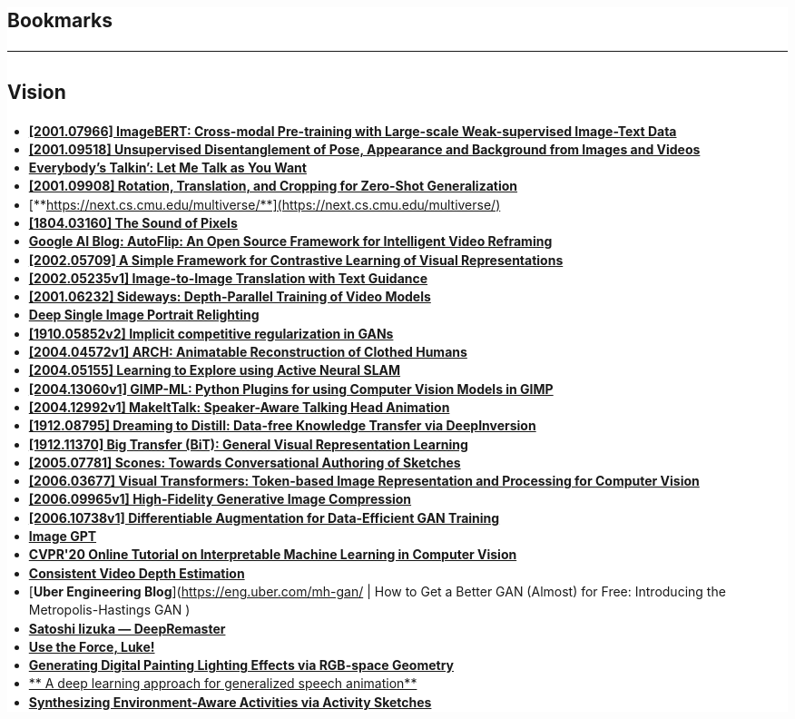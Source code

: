 ## Bookmarks

---

## Vision

- [**[2001.07966] ImageBERT: Cross-modal Pre-training with Large-scale Weak-supervised Image-Text Data**](https://arxiv.org/abs/2001.07966)
- [**[2001.09518] Unsupervised Disentanglement of Pose, Appearance and Background from Images and Videos**](https://arxiv.org/abs/2001.09518)
- [**Everybody’s Talkin’: Let Me Talk as You Want**](https://wywu.github.io/projects/EBT/EBT.html)
- [**[2001.09908] Rotation, Translation, and Cropping for Zero-Shot Generalization**](https://arxiv.org/abs/2001.09908)
- [**https://next.cs.cmu.edu/multiverse/**](https://next.cs.cmu.edu/multiverse/)
- [**[1804.03160] The Sound of Pixels**](https://arxiv.org/abs/1804.03160)
- [**Google AI Blog: AutoFlip: An Open Source Framework for Intelligent Video Reframing**](https://ai.googleblog.com/2020/02/autoflip-open-source-framework-for.html?m=1)
- [**[2002.05709] A Simple Framework for Contrastive Learning of Visual Representations**](https://arxiv.org/abs/2002.05709)
- [**[2002.05235v1] Image-to-Image Translation with Text Guidance**](https://arxiv.org/abs/2002.05235v1)
- [**[2001.06232] Sideways: Depth-Parallel Training of Video Models**](https://arxiv.org/abs/2001.06232)
- [**Deep Single Image Portrait Relighting**](https://zhhoper.github.io/dpr.html)
- [**[1910.05852v2] Implicit competitive regularization in GANs**](https://arxiv.org/abs/1910.05852v2)
- [**[2004.04572v1] ARCH: Animatable Reconstruction of Clothed Humans**](https://arxiv.org/abs/2004.04572v1)
- [**[2004.05155] Learning to Explore using Active Neural SLAM**](https://arxiv.org/abs/2004.05155)
- [**[2004.13060v1] GIMP-ML: Python Plugins for using Computer Vision Models in GIMP**](https://arxiv.org/abs/2004.13060v1)
- [**[2004.12992v1] MakeItTalk: Speaker-Aware Talking Head Animation**](https://arxiv.org/abs/2004.12992v1)
- [**[1912.08795] Dreaming to Distill: Data-free Knowledge Transfer via DeepInversion**](https://arxiv.org/abs/1912.08795)
- [**[1912.11370] Big Transfer (BiT): General Visual Representation Learning**](https://arxiv.org/abs/1912.11370)
- [**[2005.07781] Scones: Towards Conversational Authoring of Sketches**](https://arxiv.org/abs/2005.07781)
- [**[2006.03677] Visual Transformers: Token-based Image Representation and Processing for Computer Vision**](https://arxiv.org/abs/2006.03677)
- [**[2006.09965v1] High-Fidelity Generative Image Compression**](https://arxiv.org/abs/2006.09965v1)
- [**[2006.10738v1] Differentiable Augmentation for Data-Efficient GAN Training**](https://arxiv.org/abs/2006.10738v1)
- [**Image GPT**](https://openai.com/blog/image-gpt/)
- [**CVPR'20 Online Tutorial on Interpretable Machine Learning in Computer Vision**](https://interpretablevision.github.io/)
- [**Consistent Video Depth Estimation**](https://roxanneluo.github.io/Consistent-Video-Depth-Estimation/)
- [**Uber Engineering Blog**](https://eng.uber.com/mh-gan/ | How to Get a Better GAN (Almost) for Free: Introducing the Metropolis-Hastings GAN )
- [**Satoshi Iizuka — DeepRemaster**](http://iizuka.cs.tsukuba.ac.jp/projects/remastering/en/index.html)
- [**Use the Force, Luke!**](https://ehsanik.github.io/forcecvpr2020/)
- [**Generating Digital Painting Lighting Effects via RGB-space Geometry**](https://lllyasviel.github.io/PaintingLight/)
- [** A deep learning approach for generalized speech animation**](https://dl.acm.org/doi/pdf/10.1145/3072959.3073699)
- [**Synthesizing Environment-Aware Activities via Activity Sketches**](https://andrewliao11.github.io/project/env-program/)